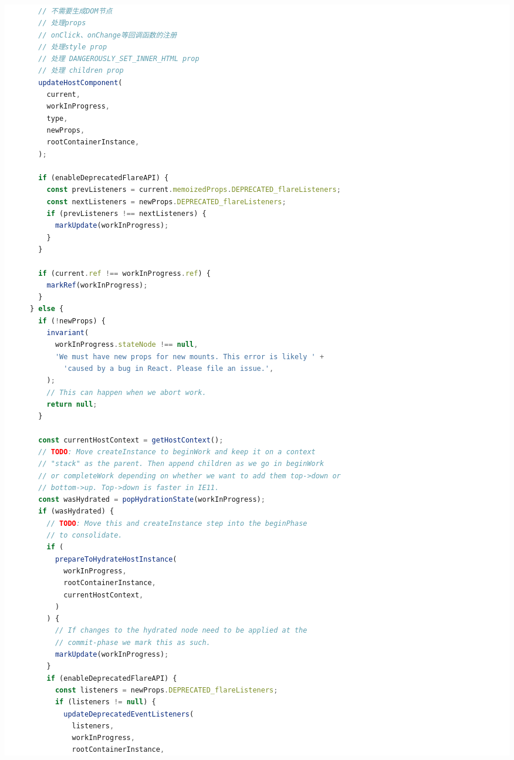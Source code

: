 ```JavaScript
        // 不需要生成DOM节点
        // 处理props
        // onClick、onChange等回调函数的注册
        // 处理style prop
        // 处理 DANGEROUSLY_SET_INNER_HTML prop
        // 处理 children prop
        updateHostComponent(
          current,
          workInProgress,
          type,
          newProps,
          rootContainerInstance,
        );

        if (enableDeprecatedFlareAPI) {
          const prevListeners = current.memoizedProps.DEPRECATED_flareListeners;
          const nextListeners = newProps.DEPRECATED_flareListeners;
          if (prevListeners !== nextListeners) {
            markUpdate(workInProgress);
          }
        }

        if (current.ref !== workInProgress.ref) {
          markRef(workInProgress);
        }
      } else {
        if (!newProps) {
          invariant(
            workInProgress.stateNode !== null,
            'We must have new props for new mounts. This error is likely ' +
              'caused by a bug in React. Please file an issue.',
          );
          // This can happen when we abort work.
          return null;
        }

        const currentHostContext = getHostContext();
        // TODO: Move createInstance to beginWork and keep it on a context
        // "stack" as the parent. Then append children as we go in beginWork
        // or completeWork depending on whether we want to add them top->down or
        // bottom->up. Top->down is faster in IE11.
        const wasHydrated = popHydrationState(workInProgress);
        if (wasHydrated) {
          // TODO: Move this and createInstance step into the beginPhase
          // to consolidate.
          if (
            prepareToHydrateHostInstance(
              workInProgress,
              rootContainerInstance,
              currentHostContext,
            )
          ) {
            // If changes to the hydrated node need to be applied at the
            // commit-phase we mark this as such.
            markUpdate(workInProgress);
          }
          if (enableDeprecatedFlareAPI) {
            const listeners = newProps.DEPRECATED_flareListeners;
            if (listeners != null) {
              updateDeprecatedEventListeners(
                listeners,
                workInProgress,
                rootContainerInstance,
```